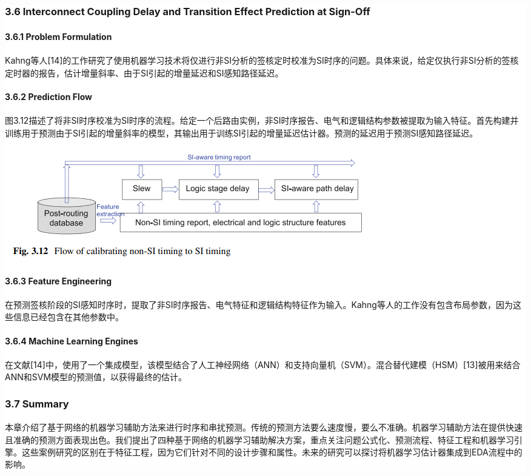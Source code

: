 ### 3.6 Interconnect Coupling Delay and Transition Effect Prediction at Sign-Off

#### 3.6.1 Problem Formulation

Kahng等人[14]的工作研究了使用机器学习技术将仅进行非SI分析的签核定时校准为SI时序的问题。具体来说，给定仅执行非SI分析的签核定时器的报告，估计增量斜率、由于SI引起的增量延迟和SI感知路径延迟。

#### 3.6.2 Prediction Flow

图3.12描述了将非SI时序校准为SI时序的流程。给定一个后路由实例，非SI时序报告、电气和逻辑结构参数被提取为输入特征。首先构建并训练用于预测由于SI引起的增量斜率的模型，其输出用于训练SI引起的增量延迟估计器。预测的延迟用于预测SI感知路径延迟。

![Flow of calibrating non-SI timing to SI timing](img/MLAinEDA_fig_3_12.png)

#### 3.6.3 Feature Engineering
在预测签核阶段的SI感知时序时，提取了非SI时序报告、电气特征和逻辑结构特征作为输入。Kahng等人的工作没有包含布局参数，因为这些信息已经包含在其他参数中。

#### 3.6.4 Machine Learning Engines
在文献[14]中，使用了一个集成模型，该模型结合了人工神经网络（ANN）和支持向量机（SVM）。混合替代建模（HSM）[13]被用来结合ANN和SVM模型的预测值，以获得最终的估计。

### 3.7 Summary

本章介绍了基于网络的机器学习辅助方法来进行时序和串扰预测。传统的预测方法要么速度慢，要么不准确。机器学习辅助方法在提供快速且准确的预测方面表现出色。我们提出了四种基于网络的机器学习辅助解决方案，重点关注问题公式化、预测流程、特征工程和机器学习引擎。这些案例研究的区别在于特征工程，因为它们针对不同的设计步骤和属性。未来的研究可以探讨将机器学习估计器集成到EDA流程中的影响。
